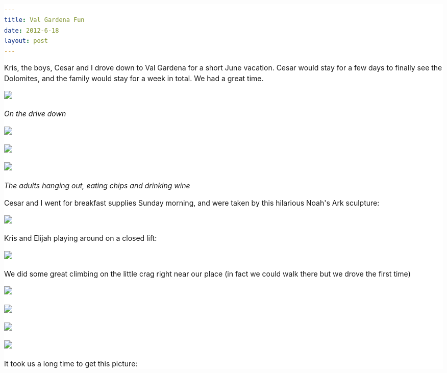 ```yaml
---
title: Val Gardena Fun
date: 2012-6-18
layout: post
---
```


Kris, the boys, Cesar and I drove down to Val Gardena for a short June
vacation. Cesar would stay for a few days to finally see the Dolomites,
and the family would stay for a week in total. We had a great time.
  
  
[![](http://farm8.static.flickr.com/7240/7354821248_a2c0de91ea.jpg)](http://www.flickr.com/photos/ripsawridge/7354821248/)
  
_On the drive down_
  
  
[![](http://farm9.static.flickr.com/8160/7169618213_97d460c1a8.jpg)](http://www.flickr.com/photos/ripsawridge/7169618213/)
  
[![](http://farm9.static.flickr.com/8150/7354828522_1d83fe98f0.jpg)](http://www.flickr.com/photos/ripsawridge/7354828522/)
  
[![](http://farm8.static.flickr.com/7077/7169616943_25cc2d2149.jpg)](http://www.flickr.com/photos/ripsawridge/7169616943/)
  
_The adults hanging out, eating chips and drinking wine_
  
  
Cesar and I went for breakfast supplies Sunday morning, and were taken
by this hilarious Noah's Ark sculpture:
  
[![](http://farm8.static.flickr.com/7225/7169623093_0223f9201d.jpg)](http://www.flickr.com/photos/ripsawridge/7169623093/)
  
  
Kris and Elijah playing around on a closed lift:
  
[![](http://farm9.static.flickr.com/8147/7169625157_25de24de8a.jpg)](http://www.flickr.com/photos/ripsawridge/7169625157/)
  
  
We did some great climbing on the little crag right near our place (in
fact we could walk there but we drove the first time)
  
[![](http://farm8.static.flickr.com/7083/7354848100_fa8508e9ef.jpg)](http://www.flickr.com/photos/ripsawridge/7354848100/)
  
[![](http://farm9.static.flickr.com/8145/7169642613_18aa6be3db.jpg)](http://www.flickr.com/photos/ripsawridge/7169642613/)
  
[![](http://farm8.static.flickr.com/7220/7169649519_5430afca16.jpg)](http://www.flickr.com/photos/ripsawridge/7169649519/)
  
[![](http://farm8.static.flickr.com/7097/7169643917_ba27d941f2.jpg)](http://www.flickr.com/photos/ripsawridge/7169643917/)
  
  
It took us a long time to get this picture:
  